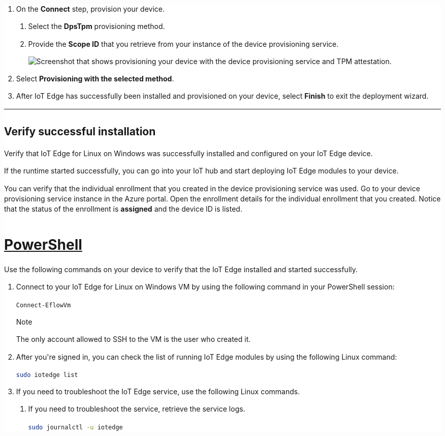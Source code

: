1. On the **Connect** step, provision your device.

   1. Select the **DpsTpm** provisioning method.
   1. Provide the **Scope ID** that you retrieve from your instance of the device provisioning service.

      ![Screenshot that shows provisioning your device with the device provisioning service and TPM attestation.](./media/how-to-auto-provision-tpm-linux-on-windows/tpm-provision.png)

1. Select **Provisioning with the selected method**.

1. After IoT Edge has successfully been installed and provisioned on your device, select **Finish** to exit the deployment wizard.

---

## Verify successful installation

Verify that IoT Edge for Linux on Windows was successfully installed and configured on your IoT Edge device.

If the runtime started successfully, you can go into your IoT hub and start deploying IoT Edge modules to your device.

You can verify that the individual enrollment that you created in the device provisioning service was used. Go to your device provisioning service instance in the Azure portal. Open the enrollment details for the individual enrollment that you created. Notice that the status of the enrollment is **assigned** and the device ID is listed.

# [PowerShell](#tab/powershell)

Use the following commands on your device to verify that the IoT Edge installed and started successfully.

1. Connect to your IoT Edge for Linux on Windows VM by using the following command in your PowerShell session:

   ```powershell
   Connect-EflowVm
   ```

   >[!NOTE]
   >The only account allowed to SSH to the VM is the user who created it.

1. After you're signed in, you can check the list of running IoT Edge modules by using the following Linux command:

   ```bash
   sudo iotedge list
   ```

1. If you need to troubleshoot the IoT Edge service, use the following Linux commands.

    1. If you need to troubleshoot the service, retrieve the service logs.

       ```bash
       sudo journalctl -u iotedge
       ```

